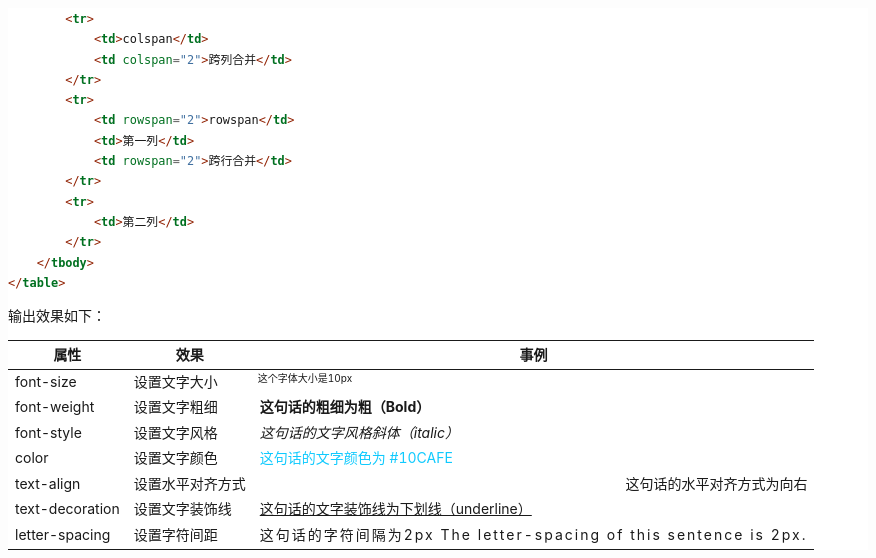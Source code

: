 ``` HTML
        <tr>
            <td>colspan</td>
            <td colspan="2">跨列合并</td>
        </tr>
        <tr>
            <td rowspan="2">rowspan</td>
            <td>第一列</td>
            <td rowspan="2">跨行合并</td>
        </tr>
        <tr>
            <td>第二列</td>
        </tr>
    </tbody>
</table>
```

输出效果如下：
<table>
    <thead>
        <tr>
           <th>属性</th>
           <th>效果</th>
           <th>事例</th>
        </tr>
    </thead>
    <tbody>
        <tr>
            <td>font-size</td>
            <td>设置文字大小</td>
            <td style="font-size:10px">这个字体大小是10px</td>
        </tr>
        <tr>
            <td>font-weight</td>
            <td>设置文字粗细</td>
            <td style="font-weight:Bold">这句话的粗细为粗（Bold）</td>
        </tr>
        <tr>
            <td>font-style</td>
            <td>设置文字风格</td>
            <td style="font-style:italic">这句话的文字风格斜体（italic）</td>
        </tr>
        <tr>
            <td>color</td>
            <td>设置文字颜色</td>
            <td style="color:#10CAFE">这句话的文字颜色为 #10CAFE</td>
        </tr>
        <tr>
            <td>text-align</td>
            <td>设置水平对齐方式</td>
            <td style="text-align:right">这句话的水平对齐方式为向右</td>
        </tr>
        <tr>
            <td>text-decoration</td>
            <td>设置文字装饰线</td>
            <td style="text-decoration:underline">这句话的文字装饰线为下划线（underline）</td>
        </tr>
        <tr>
            <td>letter-spacing</td>
            <td>设置字符间距</td>
            <td style="letter-spacing:2px">这句话的字符间隔为2px
            The letter-spacing of this sentence is 2px.
            </td>
        </tr>